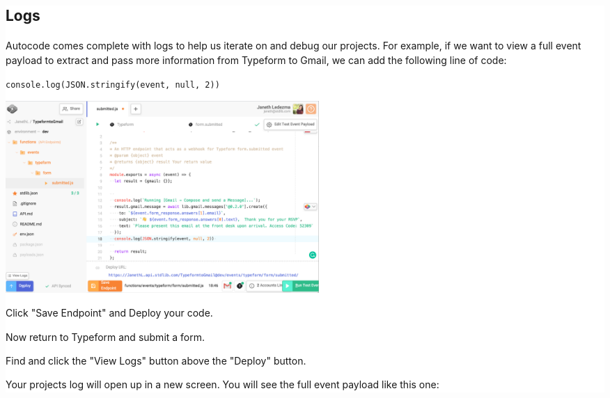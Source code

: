 ## Logs

Autocode comes complete with logs to help us iterate on and debug our projects. For example, if we want to view a full event payload to extract and pass more information from Typeform to Gmail, we can add the following line of code:

`console.log(JSON.stringify(event, null, 2))`

<img src= "./images/28.png" width="450">

Click "Save Endpoint" and Deploy your code.

Now return to Typeform and submit a form.

Find and click the "View Logs" button above the "Deploy" button.

Your projects log will open up in a new screen. You will see the full event payload like this one:

